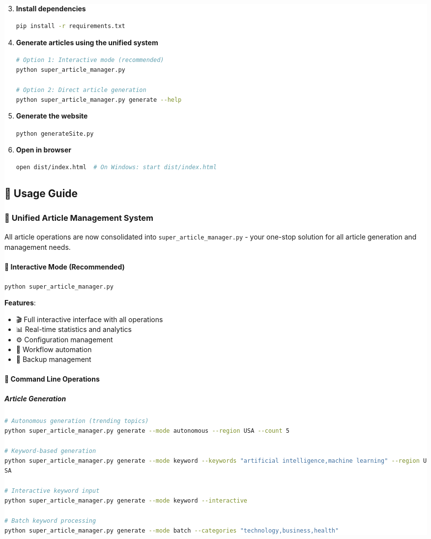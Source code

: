3. **Install dependencies**
   ```bash
   pip install -r requirements.txt
   ```

4. **Generate articles using the unified system**
   ```bash
   # Option 1: Interactive mode (recommended)
   python super_article_manager.py

   # Option 2: Direct article generation
   python super_article_manager.py generate --help
   ```

5. **Generate the website**
   ```bash
   python generateSite.py
   ```

6. **Open in browser**
   ```bash
   open dist/index.html  # On Windows: start dist/index.html
   ```

## 📖 Usage Guide

### 🌟 **Unified Article Management System**

All article operations are now consolidated into `super_article_manager.py` - your one-stop solution for all article generation and management needs.

#### 🎯 **Interactive Mode (Recommended)**
```bash
python super_article_manager.py
```
**Features**:
- 🎬 Full interactive interface with all operations
- 📊 Real-time statistics and analytics
- ⚙️ Configuration management
- 🔄 Workflow automation
- 💾 Backup management

#### 🚀 **Command Line Operations**

##### Article Generation
```bash
# Autonomous generation (trending topics)
python super_article_manager.py generate --mode autonomous --region USA --count 5

# Keyword-based generation
python super_article_manager.py generate --mode keyword --keywords "artificial intelligence,machine learning" --region USA

# Interactive keyword input
python super_article_manager.py generate --mode keyword --interactive

# Batch keyword processing
python super_article_manager.py generate --mode batch --categories "technology,business,health"
```

